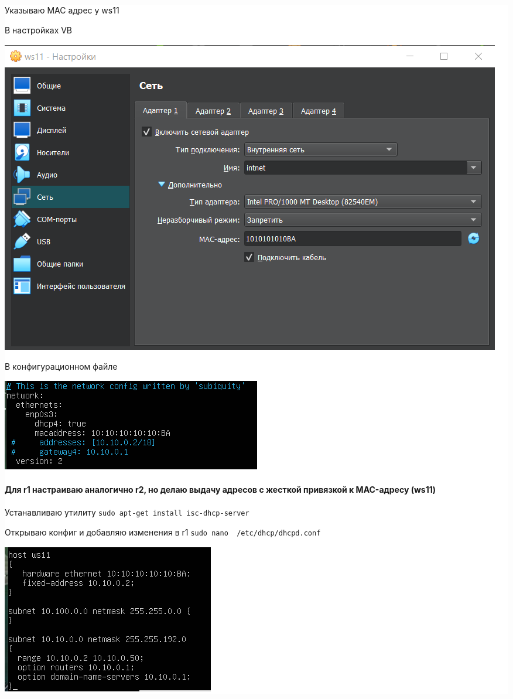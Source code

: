 Указываю MAC адрес у ws11

В настройках VB

![ws11 mac](image/6.9.png)

В конфигурационном файле

![ws11 yaml mac](image/6.10.png)

#### Для r1 настраиваю аналогично r2, но делаю выдачу адресов с жесткой привязкой к MAC-адресу (ws11)

Устанавливаю утилиту `sudo apt-get install isc-dhcp-server`

Открываю конфиг и добавляю изменения в r1 `sudo nano  /etc/dhcp/dhcpd.conf`

![dhcpd.conf](image/6.11.png)
